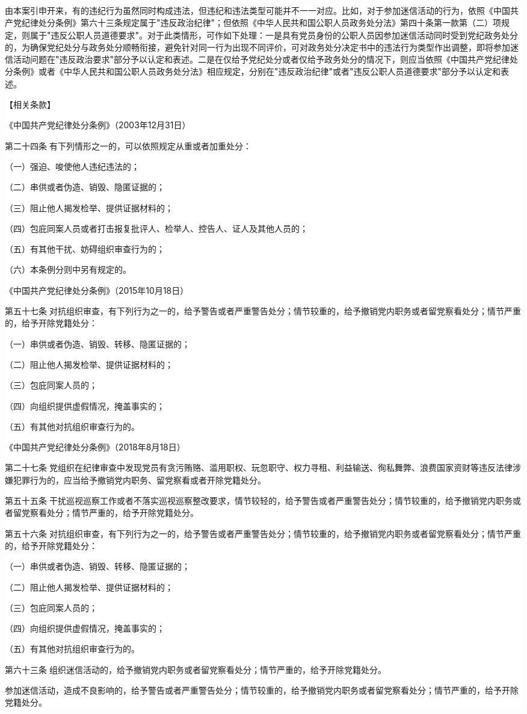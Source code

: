 由本案引申开来，有的违纪行为虽然同时构成违法，但违纪和违法类型可能并不一一对应。比如，对于参加迷信活动的行为，依照《中国共产党纪律处分条例》第六十三条规定属于"违反政治纪律"；但依照《中华人民共和国公职人员政务处分法》第四十条第一款第（二）项规定，则属于"违反公职人员道德要求"。对于此类情形，可作如下处理：一是具有党员身份的公职人员因参加迷信活动同时受到党纪政务处分的，为确保党纪处分与政务处分顺畅衔接，避免针对同一行为出现不同评价，可对政务处分决定书中的违法行为类型作出调整，即将参加迷信活动问题在"违反政治要求"部分予以认定和表述。二是在仅给予党纪处分或者仅给予政务处分的情况下，则应当依照《中国共产党纪律处分条例》或者《中华人民共和国公职人员政务处分法》相应规定，分别在"违反政治纪律"或者"违反公职人员道德要求"部分予以认定和表述。

【相关条款】

《中国共产党纪律处分条例》（2003年12月31日）

第二十四条 有下列情形之一的，可以依照规定从重或者加重处分：

（一）强迫、唆使他人违纪违法的；

（二）串供或者伪造、销毁、隐匿证据的；

（三）阻止他人揭发检举、提供证据材料的；

（四）包庇同案人员或者打击报复批评人、检举人、控告人、证人及其他人员的；

（五）有其他干扰、妨碍组织审查行为的；

（六）本条例分则中另有规定的。

《中国共产党纪律处分条例》（2015年10月18日）

第五十七条
对抗组织审查，有下列行为之一的，给予警告或者严重警告处分；情节较重的，给予撤销党内职务或者留党察看处分；情节严重的，给予开除党籍处分：

（一）串供或者伪造、销毁、转移、隐匿证据的；

（二）阻止他人揭发检举、提供证据材料的；

（三）包庇同案人员的；

（四）向组织提供虚假情况，掩盖事实的；

（五）有其他对抗组织审查行为的。

《中国共产党纪律处分条例》（2018年8月18日）

第二十七条
党组织在纪律审查中发现党员有贪污贿赂、滥用职权、玩忽职守、权力寻租、利益输送、徇私舞弊、浪费国家资财等违反法律涉嫌犯罪行为的，应当给予撤销党内职务、留党察看或者开除党籍处分。

第五十五条
干扰巡视巡察工作或者不落实巡视巡察整改要求，情节较轻的，给予警告或者严重警告处分；情节较重的，给予撤销党内职务或者留党察看处分；情节严重的，给予开除党籍处分。

第五十六条
对抗组织审查，有下列行为之一的，给予警告或者严重警告处分；情节较重的，给予撤销党内职务或者留党察看处分；情节严重的，给予开除党籍处分：

（一）串供或者伪造、销毁、转移、隐匿证据的；

（二）阻止他人揭发检举、提供证据材料的；

（三）包庇同案人员的；

（四）向组织提供虚假情况，掩盖事实的；

（五）有其他对抗组织审查行为的。

第六十三条
组织迷信活动的，给予撤销党内职务或者留党察看处分；情节严重的，给予开除党籍处分。

参加迷信活动，造成不良影响的，给予警告或者严重警告处分；情节较重的，给予撤销党内职务或者留党察看处分；情节严重的，给予开除党籍处分。
